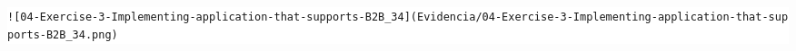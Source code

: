     ![04-Exercise-3-Implementing-application-that-supports-B2B_34](Evidencia/04-Exercise-3-Implementing-application-that-supports-B2B_34.png)
